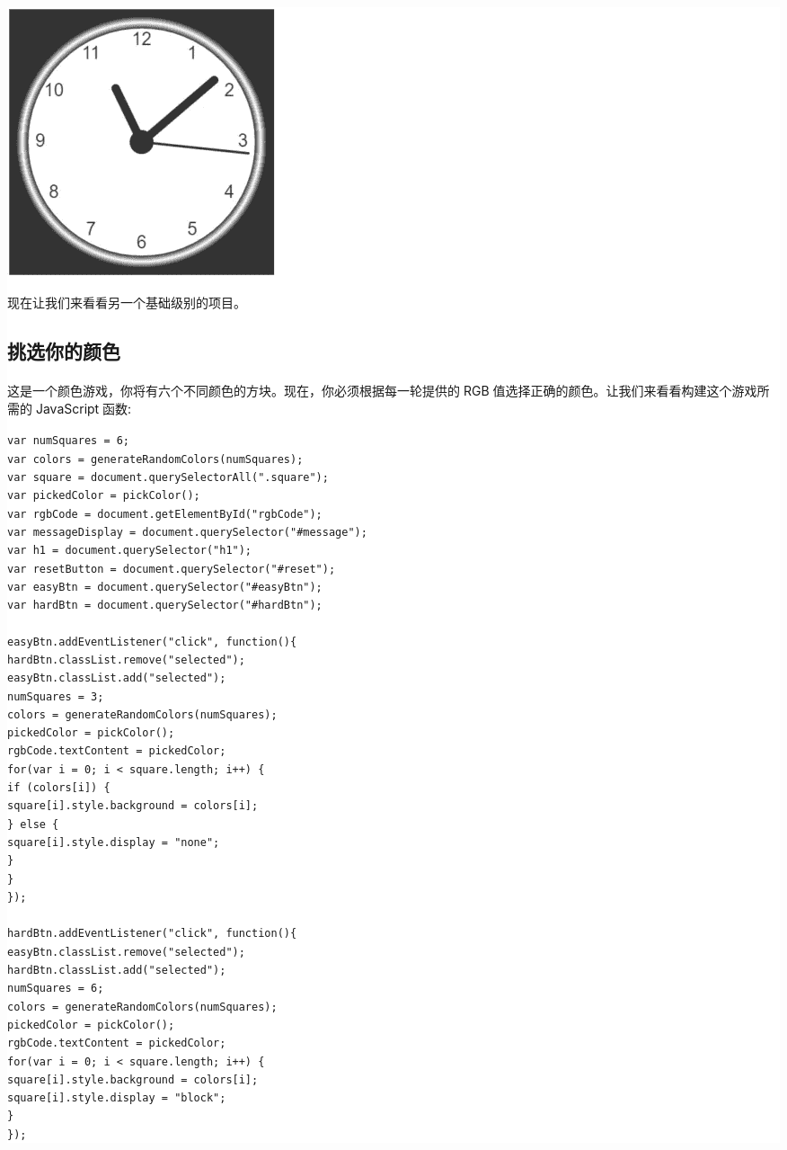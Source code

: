 ![](img/9ac96be2f6580ee4d0c4ff18a0a15fa1.png)

现在让我们来看看另一个基础级别的项目。

## 挑选你的颜色

这是一个颜色游戏，你将有六个不同颜色的方块。现在，你必须根据每一轮提供的 RGB 值选择正确的颜色。让我们来看看构建这个游戏所需的 JavaScript 函数:

```
var numSquares = 6;
var colors = generateRandomColors(numSquares);
var square = document.querySelectorAll(".square");
var pickedColor = pickColor();
var rgbCode = document.getElementById("rgbCode");
var messageDisplay = document.querySelector("#message");
var h1 = document.querySelector("h1");
var resetButton = document.querySelector("#reset");
var easyBtn = document.querySelector("#easyBtn");
var hardBtn = document.querySelector("#hardBtn");

easyBtn.addEventListener("click", function(){
hardBtn.classList.remove("selected");
easyBtn.classList.add("selected");
numSquares = 3;
colors = generateRandomColors(numSquares);
pickedColor = pickColor();
rgbCode.textContent = pickedColor;
for(var i = 0; i < square.length; i++) {
if (colors[i]) {
square[i].style.background = colors[i];
} else {
square[i].style.display = "none";
}
}
});

hardBtn.addEventListener("click", function(){
easyBtn.classList.remove("selected");
hardBtn.classList.add("selected");
numSquares = 6;
colors = generateRandomColors(numSquares);
pickedColor = pickColor();
rgbCode.textContent = pickedColor;
for(var i = 0; i < square.length; i++) {
square[i].style.background = colors[i];
square[i].style.display = "block";
}
});

```